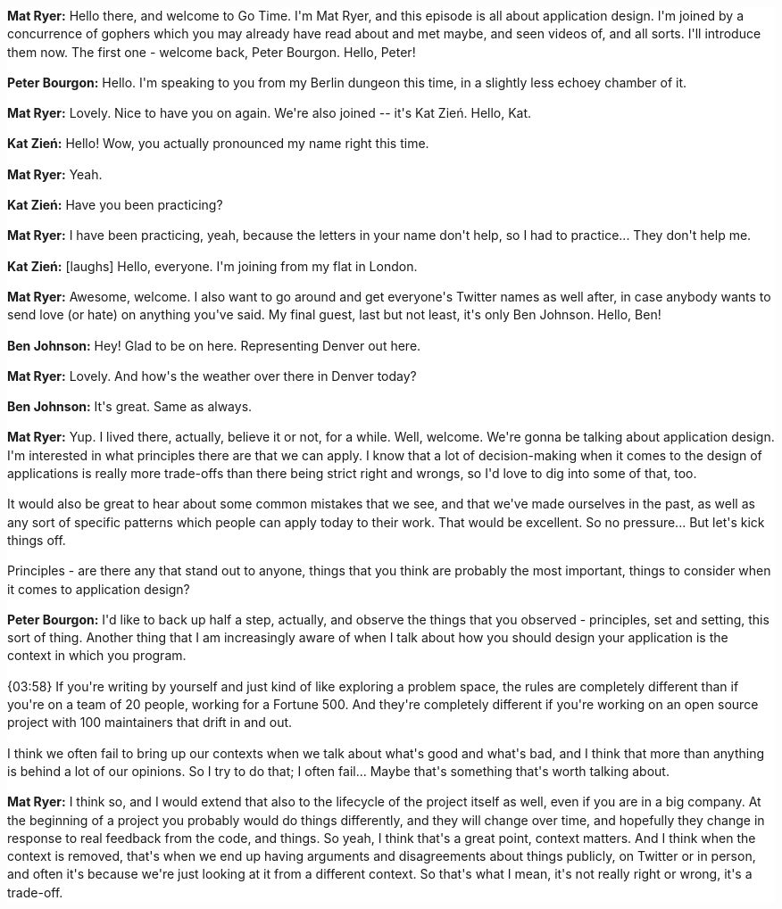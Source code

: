 **Mat Ryer:** Hello there, and welcome to Go Time. I'm Mat Ryer, and this episode is all about application design. I'm joined by a concurrence of gophers which you may already have read about and met maybe, and seen videos of, and all sorts. I'll introduce them now. The first one - welcome back, Peter Bourgon. Hello, Peter!

**Peter Bourgon:** Hello. I'm speaking to you from my Berlin dungeon this time, in a slightly less echoey chamber of it.

**Mat Ryer:** Lovely. Nice to have you on again. We're also joined -- it's Kat Zień. Hello, Kat.

**Kat Zień:** Hello! Wow, you actually pronounced my name right this time.

**Mat Ryer:** Yeah.

**Kat Zień:** Have you been practicing?

**Mat Ryer:** I have been practicing, yeah, because the letters in your name don't help, so I had to practice... They don't help me.

**Kat Zień:** \[laughs\] Hello, everyone. I'm joining from my flat in London.

**Mat Ryer:** Awesome, welcome. I also want to go around and get everyone's Twitter names as well after, in case anybody wants to send love (or hate) on anything you've said. My final guest, last but not least, it's only Ben Johnson. Hello, Ben!

**Ben Johnson:** Hey! Glad to be on here. Representing Denver out here.

**Mat Ryer:** Lovely. And how's the weather over there in Denver today?

**Ben Johnson:** It's great. Same as always.

**Mat Ryer:** Yup. I lived there, actually, believe it or not, for a while. Well, welcome. We're gonna be talking about application design. I'm interested in what principles there are that we can apply. I know that a lot of decision-making when it comes to the design of applications is really more trade-offs than there being strict right and wrongs, so I'd love to dig into some of that, too.

It would also be great to hear about some common mistakes that we see, and that we've made ourselves in the past, as well as any sort of specific patterns which people can apply today to their work. That would be excellent. So no pressure... But let's kick things off.

Principles - are there any that stand out to anyone, things that you think are probably the most important, things to consider when it comes to application design?

**Peter Bourgon:** I'd like to back up half a step, actually, and observe the things that you observed - principles, set and setting, this sort of thing. Another thing that I am increasingly aware of when I talk about how you should design your application is the context in which you program.

\{03:58\} If you're writing by yourself and just kind of like exploring a problem space, the rules are completely different than if you're on a team of 20 people, working for a Fortune 500. And they're completely different if you're working on an open source project with 100 maintainers that drift in and out.

I think we often fail to bring up our contexts when we talk about what's good and what's bad, and I think that more than anything is behind a lot of our opinions. So I try to do that; I often fail... Maybe that's something that's worth talking about.

**Mat Ryer:** I think so, and I would extend that also to the lifecycle of the project itself as well, even if you are in a big company. At the beginning of a project you probably would do things differently, and they will change over time, and hopefully they change in response to real feedback from the code, and things. So yeah, I think that's a great point, context matters. And I think when the context is removed, that's when we end up having arguments and disagreements about things publicly, on Twitter or in person, and often it's because we're just looking at it from a different context. So that's what I mean, it's not really right or wrong, it's a trade-off.
